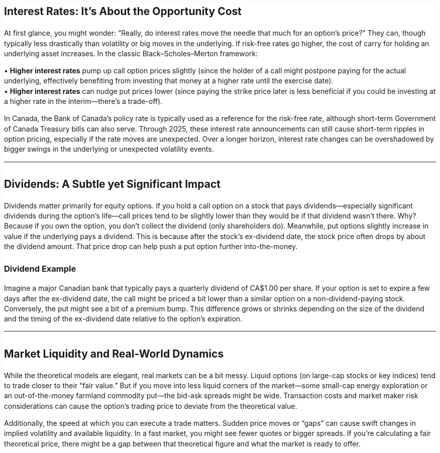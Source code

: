 
## Interest Rates: It’s About the Opportunity Cost

At first glance, you might wonder: “Really, do interest rates move the needle that much for an option’s price?” They can, though typically less drastically than volatility or big moves in the underlying. If risk-free rates go higher, the cost of carry for holding an underlying asset increases. In the classic Black–Scholes–Merton framework:

• **Higher interest rates** pump up call option prices slightly (since the holder of a call might postpone paying for the actual underlying, effectively benefiting from investing that money at a higher rate until the exercise date).  
• **Higher interest rates** can nudge put prices lower (since paying the strike price later is less beneficial if you could be investing at a higher rate in the interim—there’s a trade-off).

In Canada, the Bank of Canada’s policy rate is typically used as a reference for the risk-free rate, although short-term Government of Canada Treasury bills can also serve. Through 2025, these interest rate announcements can still cause short-term ripples in option pricing, especially if the rate moves are unexpected. Over a longer horizon, interest rate changes can be overshadowed by bigger swings in the underlying or unexpected volatility events.

---

## Dividends: A Subtle yet Significant Impact

Dividends matter primarily for equity options. If you hold a call option on a stock that pays dividends—especially significant dividends during the option’s life—call prices tend to be slightly lower than they would be if that dividend wasn’t there. Why? Because if you own the option, you don’t collect the dividend (only shareholders do). Meanwhile, put options slightly increase in value if the underlying pays a dividend. This is because after the stock’s ex-dividend date, the stock price often drops by about the dividend amount. That price drop can help push a put option further into-the-money.

### Dividend Example  
Imagine a major Canadian bank that typically pays a quarterly dividend of CA$1.00 per share. If your option is set to expire a few days after the ex-dividend date, the call might be priced a bit lower than a similar option on a non-dividend-paying stock. Conversely, the put might see a bit of a premium bump. This difference grows or shrinks depending on the size of the dividend and the timing of the ex-dividend date relative to the option’s expiration.

---

## Market Liquidity and Real-World Dynamics

While the theoretical models are elegant, real markets can be a bit messy. Liquid options (on large-cap stocks or key indices) tend to trade closer to their “fair value.” But if you move into less liquid corners of the market—some small-cap energy exploration or an out-of-the-money farmland commodity put—the bid-ask spreads might be wide. Transaction costs and market maker risk considerations can cause the option’s trading price to deviate from the theoretical value. 

Additionally, the speed at which you can execute a trade matters. Sudden price moves or “gaps” can cause swift changes in implied volatility and available liquidity. In a fast market, you might see fewer quotes or bigger spreads. If you’re calculating a fair theoretical price, there might be a gap between that theoretical figure and what the market is ready to offer.
